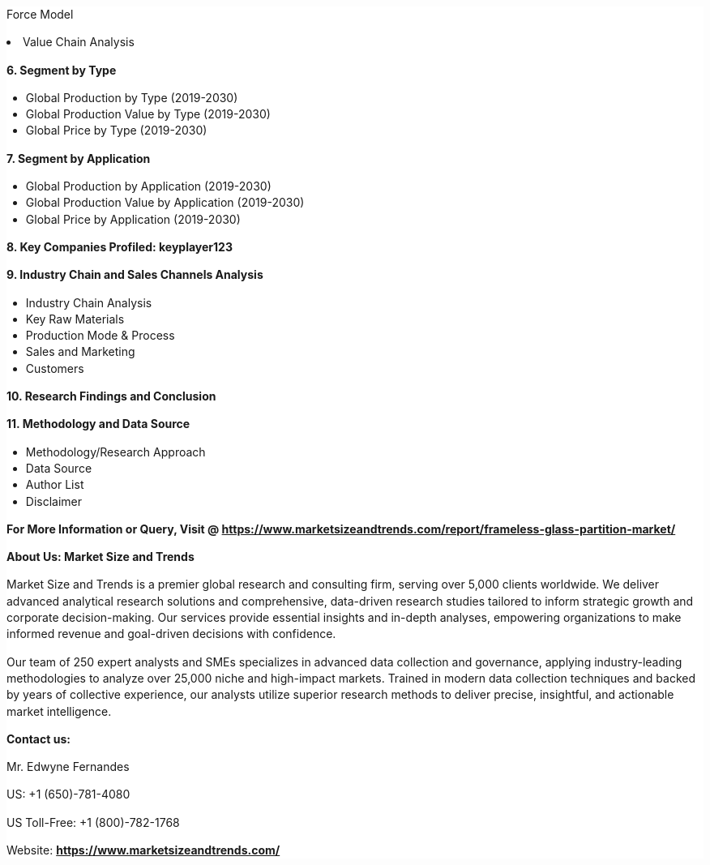 Force Model</li><li>Value Chain Analysis&nbsp;</li></ul><p><strong>6. Segment by Type</strong></p><ul><li>Global Production by Type (2019-2030)</li><li>Global Production Value by Type (2019-2030)</li><li>Global Price by Type (2019-2030)</li></ul><p><strong>7. Segment by Application</strong></p><ul><li>Global Production by Application (2019-2030)</li><li>Global Production Value by Application (2019-2030)</li><li>Global Price by Application (2019-2030)</li></ul><p><strong>8. Key Companies Profiled: keyplayer123</strong></p><p><strong>9. Industry Chain and Sales Channels Analysis</strong></p><ul><li>Industry Chain Analysis</li><li>Key Raw Materials</li><li>Production Mode &amp; Process</li><li>Sales and Marketing</li><li>Customers</li></ul><p><strong>10. Research Findings and Conclusion</strong></p><p><strong>11. Methodology and Data Source</strong></p><ul><li>Methodology/Research Approach</li><li>Data Source</li><li>Author List</li><li>Disclaimer</li></ul></p><p><strong>For More Information or Query, Visit @ <a href="https://www.marketsizeandtrends.com/report/frameless-glass-partition-market/">https://www.marketsizeandtrends.com/report/frameless-glass-partition-market/</a></strong></p><p><strong>About Us: Market Size and Trends</strong></p><p>Market Size and Trends is a premier global research and consulting firm, serving over 5,000 clients worldwide. We deliver advanced analytical research solutions and comprehensive, data-driven research studies tailored to inform strategic growth and corporate decision-making. Our services provide essential insights and in-depth analyses, empowering organizations to make informed revenue and goal-driven decisions with confidence.</p><p>Our team of 250 expert analysts and SMEs specializes in advanced data collection and governance, applying industry-leading methodologies to analyze over 25,000 niche and high-impact markets. Trained in modern data collection techniques and backed by years of collective experience, our analysts utilize superior research methods to deliver precise, insightful, and actionable market intelligence.</p><p><strong>Contact us:</strong></p><p>Mr. Edwyne Fernandes</p><p>US: +1 (650)-781-4080</p><p>US Toll-Free: +1 (800)-782-1768</p><p>Website: <strong><a href="https://www.marketsizeandtrends.com/">https://www.marketsizeandtrends.com/</a></strong></p>
